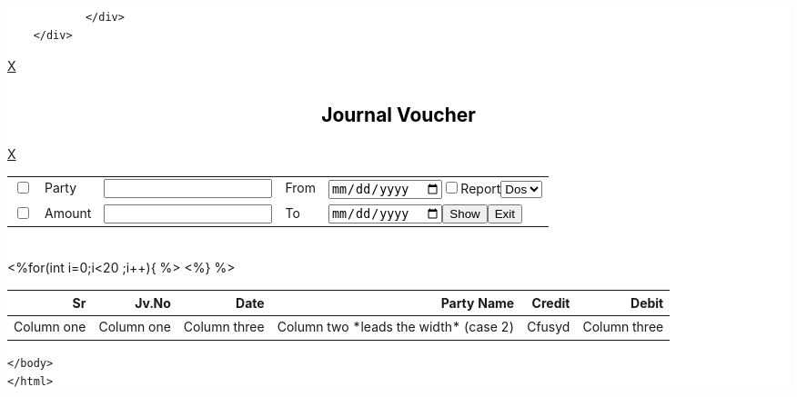 				</div>
		</div>
		
	

	
</div>
	<div id="modal">
  <div class="modal-content">
  <a href="#close" title="Close" class="close">X</a>
    <div class="header">
      <h2 style="text-align:center;color:black;">Journal Voucher</h2>
    </div>
    <div class="copy">
       <div>
         <a href="#close" title="Close" class="close">X</a>
		 <div>
				<table  class="qqq" >
				<tr>
				<td><input type="checkbox"></td>
			    <td>Party</td>
				<td><input type="Text" name="www"></td>
				<td>From</td>
				<td><input type="date"><input type="checkbox">Report<select><option>Dos</option></select></td>
				</tr>
				<tr>
				<td><input type="checkbox"></td>
			    <td>Amount</td>
				<td><input type="Text" name="wwe"></td>
				<td>To</td>
				<td><input type="date"><input type="submit" value="Show"><input type="submit" value="Exit" class="btnn"></td></tr>
				</table>
				</div>
<br>
<section>
               <div class="aa6">
  <table class="aa6">
    <thead>
      <tr>
        <th><div class="aa6" style="text-align: right;margin-left: 3%;">Sr</div></th>
        <th><div class="aa6" style="text-align: right;margin-left: 2%;">Jv.No</th>
        <th><div class="aa6" style="text-align: right;margin-left: 2%;">Date</div></th>
		<th><div class="aa6" style="text-align: right;margin-left: 8%;">Party Name</div></th>
        <th><div class="aa6" style="text-align: right;margin-left: -1%;">Credit</div></th>
        <th><div class="aa6" style="text-align: right;margin-left: -2%;">Debit</div></th>
      </tr>
    </thead>
    <tbody>
    <%for(int i=0;i<20 ;i++){ %>
      <tr>
        <td>Column one</td>
        <td>Column one</td>
        <td>Column three</td>
		<td>Column two *leads the width* (case 2)</td>
        <td>Cfusyd</td>
        <td>Column three</td>
      </tr>
<%} %>
    </tbody>
  </table>
</div>
</section>

	</body>
	</html>
